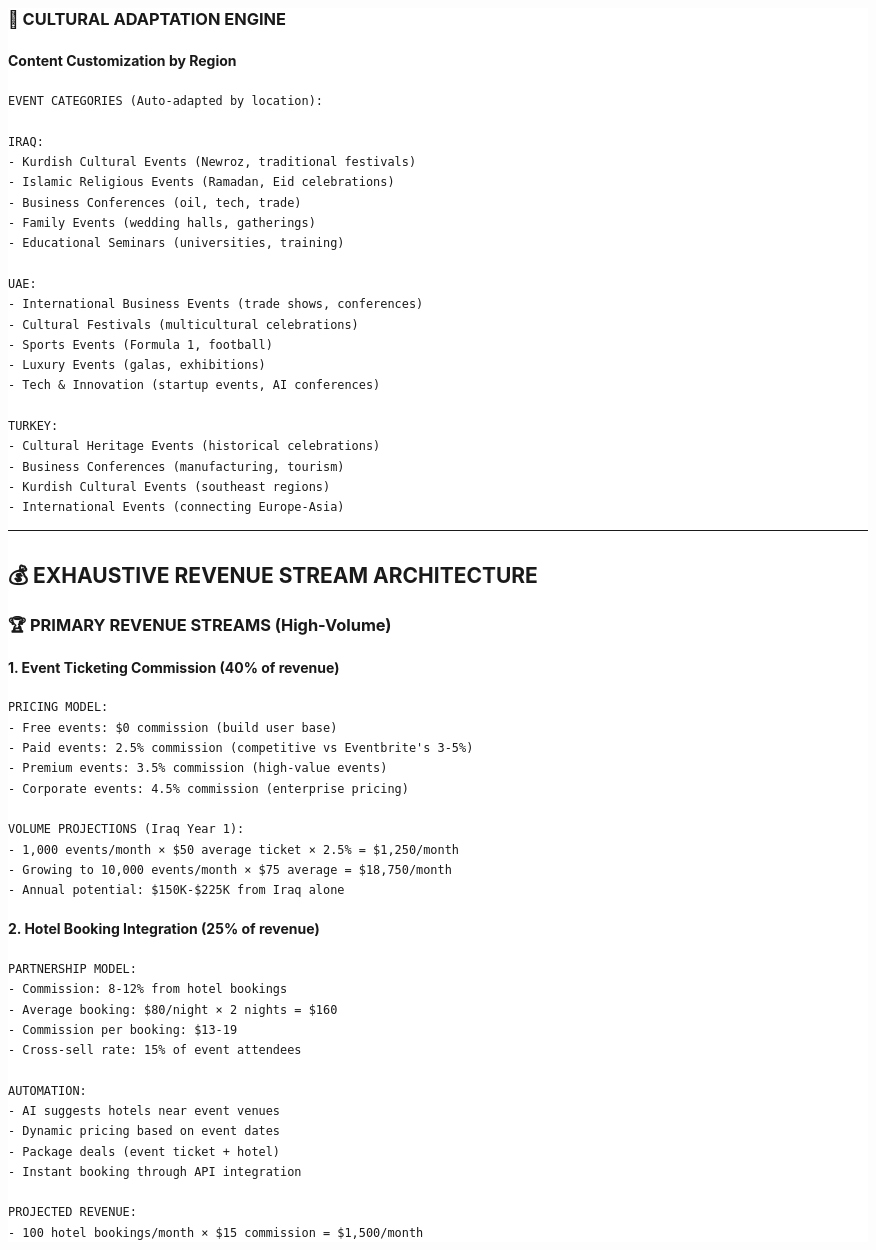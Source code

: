### **🎨 CULTURAL ADAPTATION ENGINE**

#### **Content Customization by Region**
```
EVENT CATEGORIES (Auto-adapted by location):

IRAQ:
- Kurdish Cultural Events (Newroz, traditional festivals)
- Islamic Religious Events (Ramadan, Eid celebrations)  
- Business Conferences (oil, tech, trade)
- Family Events (wedding halls, gatherings)
- Educational Seminars (universities, training)

UAE:
- International Business Events (trade shows, conferences)
- Cultural Festivals (multicultural celebrations)
- Sports Events (Formula 1, football)
- Luxury Events (galas, exhibitions)
- Tech & Innovation (startup events, AI conferences)

TURKEY:
- Cultural Heritage Events (historical celebrations)
- Business Conferences (manufacturing, tourism)
- Kurdish Cultural Events (southeast regions)
- International Events (connecting Europe-Asia)
```

---

## 💰 **EXHAUSTIVE REVENUE STREAM ARCHITECTURE**

### **🏆 PRIMARY REVENUE STREAMS (High-Volume)**

#### **1. Event Ticketing Commission (40% of revenue)**
```
PRICING MODEL:
- Free events: $0 commission (build user base)
- Paid events: 2.5% commission (competitive vs Eventbrite's 3-5%)
- Premium events: 3.5% commission (high-value events)
- Corporate events: 4.5% commission (enterprise pricing)

VOLUME PROJECTIONS (Iraq Year 1):
- 1,000 events/month × $50 average ticket × 2.5% = $1,250/month
- Growing to 10,000 events/month × $75 average = $18,750/month
- Annual potential: $150K-$225K from Iraq alone
```

#### **2. Hotel Booking Integration (25% of revenue)**
```
PARTNERSHIP MODEL:
- Commission: 8-12% from hotel bookings
- Average booking: $80/night × 2 nights = $160
- Commission per booking: $13-19
- Cross-sell rate: 15% of event attendees

AUTOMATION:
- AI suggests hotels near event venues
- Dynamic pricing based on event dates
- Package deals (event ticket + hotel)
- Instant booking through API integration

PROJECTED REVENUE:
- 100 hotel bookings/month × $15 commission = $1,500/month
```